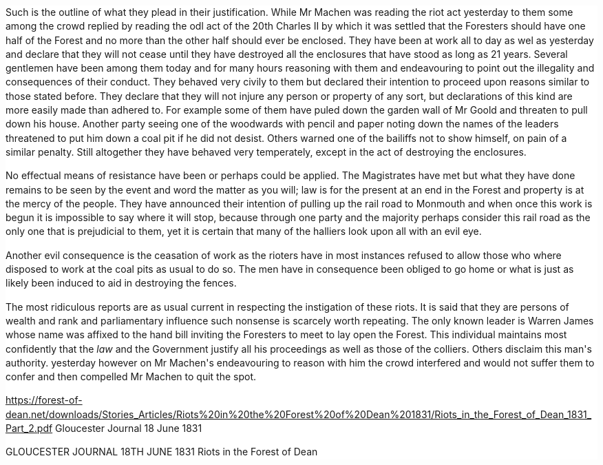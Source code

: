 Such is the outline of what they plead in their justification. While Mr Machen was
reading the riot act yesterday to them some among the crowd replied by reading
the odl act of the 20th Charles II by which it was settled that the Foresters should have one half of the Forest and no more than the other half should ever be
enclosed. They have been at work all to day as wel as yesterday and declare that they will not cease until they have destroyed all the enclosures that have stood as long as 21 years. Several gentlemen have been among them today and for many
hours reasoning with them and endeavouring to point out the illegality and consequences of their conduct. They behaved very civily to them but declared
their intention to proceed upon reasons similar to those stated before. They
declare that they will not injure any person or property of any sort, but declarations of this kind are more easily made than adhered to. For example some of them have puled down the garden wall of Mr Goold and threaten to pull down his house. Another party seeing one of the woodwards with pencil and paper noting down the names of the leaders threatened to put him down a coal pit if he did not desist. Others warned one of the bailiffs not to show himself, on pain of a similar penalty. Still altogether they have behaved very temperately, except in the act of destroying the enclosures.

No effectual means of resistance have been or perhaps could be applied. The Magistrates have met but what they have done remains to be seen by the event
and word the matter as you will; law is for the present at an end in the Forest and property is at the mercy of the people. They have announced their intention of
pulling up the rail road to Monmouth and when once this work is begun it is
impossible to say where it will stop, because through one party and the majority
perhaps consider this rail road as the only  one that is prejudicial to them, yet it is certain that many of the halliers look upon all with an evil eye.

Another evil consequence is the ceasation of work as the rioters have in most instances refused to allow those who where disposed to work at the coal pits as usual to do so. The men have in consequence been obliged to go home or what is
just as likely been induced to aid in destroying the fences.

The most ridiculous reports are as usual current in respecting the instigation of
these riots. It is said that they are persons of wealth and rank and parliamentary influence such nonsense is scarcely worth repeating. The only known leader is
Warren James whose name was affixed to the hand bill inviting the Foresters to meet to lay open the Forest. This individual maintains most confidently that the *law* and the Government justify all his proceedings as well as those of the colliers. Others disclaim this man's authority. yesterday however on Mr Machen's endeavouring to reason with him the crowd interfered and would not suffer them to confer and then compelled Mr Machen to quit the spot.

https://forest-of-dean.net/downloads/Stories_Articles/Riots%20in%20the%20Forest%20of%20Dean%201831/Riots_in_the_Forest_of_Dean_1831_Part_2.pdf Gloucester Journal 18 June 1831 

GLOUCESTER JOURNAL 18TH JUNE 1831 Riots in the Forest of Dean
